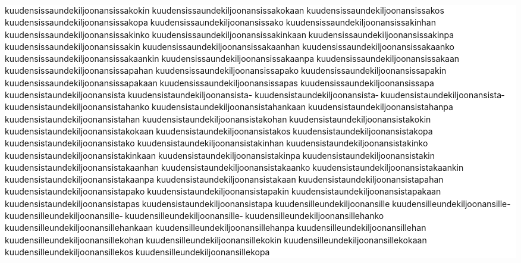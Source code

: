 kuudensissaundekiljoonansissakokin
kuudensissaundekiljoonansissakokaan
kuudensissaundekiljoonansissakos
kuudensissaundekiljoonansissakopa
kuudensissaundekiljoonansissako
kuudensissaundekiljoonansissakinhan
kuudensissaundekiljoonansissakinko
kuudensissaundekiljoonansissakinkaan
kuudensissaundekiljoonansissakinpa
kuudensissaundekiljoonansissakin
kuudensissaundekiljoonansissakaanhan
kuudensissaundekiljoonansissakaanko
kuudensissaundekiljoonansissakaankin
kuudensissaundekiljoonansissakaanpa
kuudensissaundekiljoonansissakaan
kuudensissaundekiljoonansissapahan
kuudensissaundekiljoonansissapako
kuudensissaundekiljoonansissapakin
kuudensissaundekiljoonansissapakaan
kuudensissaundekiljoonansissapas
kuudensissaundekiljoonansissapa
kuudensistaundekiljoonansista
kuudensistaundekiljoonansista-
kuudensistaundekiljoonansista‐
kuudensistaundekiljoonansista‑
kuudensistaundekiljoonansistahanko
kuudensistaundekiljoonansistahankaan
kuudensistaundekiljoonansistahanpa
kuudensistaundekiljoonansistahan
kuudensistaundekiljoonansistakohan
kuudensistaundekiljoonansistakokin
kuudensistaundekiljoonansistakokaan
kuudensistaundekiljoonansistakos
kuudensistaundekiljoonansistakopa
kuudensistaundekiljoonansistako
kuudensistaundekiljoonansistakinhan
kuudensistaundekiljoonansistakinko
kuudensistaundekiljoonansistakinkaan
kuudensistaundekiljoonansistakinpa
kuudensistaundekiljoonansistakin
kuudensistaundekiljoonansistakaanhan
kuudensistaundekiljoonansistakaanko
kuudensistaundekiljoonansistakaankin
kuudensistaundekiljoonansistakaanpa
kuudensistaundekiljoonansistakaan
kuudensistaundekiljoonansistapahan
kuudensistaundekiljoonansistapako
kuudensistaundekiljoonansistapakin
kuudensistaundekiljoonansistapakaan
kuudensistaundekiljoonansistapas
kuudensistaundekiljoonansistapa
kuudensilleundekiljoonansille
kuudensilleundekiljoonansille-
kuudensilleundekiljoonansille‐
kuudensilleundekiljoonansille‑
kuudensilleundekiljoonansillehanko
kuudensilleundekiljoonansillehankaan
kuudensilleundekiljoonansillehanpa
kuudensilleundekiljoonansillehan
kuudensilleundekiljoonansillekohan
kuudensilleundekiljoonansillekokin
kuudensilleundekiljoonansillekokaan
kuudensilleundekiljoonansillekos
kuudensilleundekiljoonansillekopa